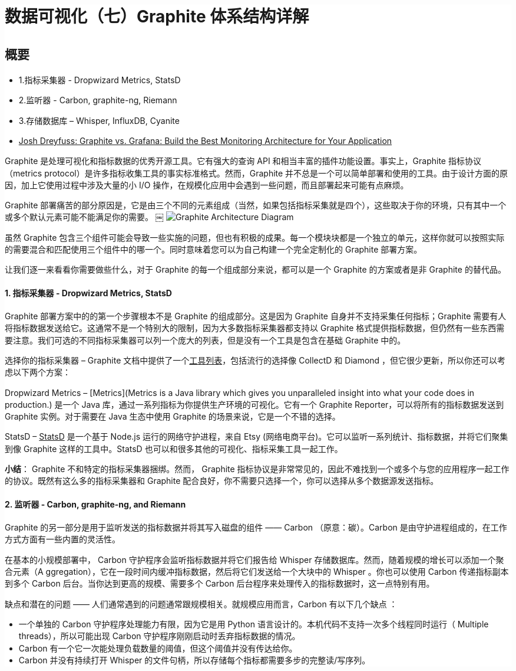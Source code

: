 # 数据可视化（七）Graphite 体系结构详解

## 概要
- 1.指标采集器 -  Dropwizard Metrics, StatsD
- 2.监听器 - Carbon, graphite-ng, Riemann
- 3.存储数据库 – Whisper, InfluxDB, Cyanite

- [Josh Dreyfuss: Graphite vs. Grafana: Build the Best Monitoring Architecture for Your Application](https://blog.takipi.com/graphite-vs-grafana-build-the-best-monitoring-architecture-for-your-application/)

Graphite 是处理可视化和指标数据的优秀开源工具。它有强大的查询 API 和相当丰富的插件功能设置。事实上，Graphite 指标协议（metrics protocol）是许多指标收集工具的事实标准格式。然而，Graphite 并不总是一个可以简单部署和使用的工具。由于设计方面的原因，加上它使用过程中涉及大量的小 I/O 操作，在规模化应用中会遇到一些问题，而且部署起来可能有点麻烦。

Graphite 部署痛苦的部分原因是，它是由三个不同的元素组成（当然，如果包括指标采集就是四个），这些取决于你的环境，只有其中一个或多个默认元素可能不能满足你的需要。
￼
![Graphite  Architecture Diagram](http://og2061b3n.bkt.clouddn.com/Graphite-OverView-2.png)

虽然 Graphite 包含三个组件可能会导致一些实施的问题，但也有积极的成果。每一个模块块都是一个独立的单元，这样你就可以按照实际的需要混合和匹配使用三个组件中的哪一个。同时意味着您可以为自己构建一个完全定制化的 Graphite 部署方案。

让我们逐一来看看你需要做些什么，对于 Graphite 的每一个组成部分来说，都可以是一个 Graphite 的方案或者是非 Graphite 的替代品。

#### 1. 指标采集器 - Dropwizard Metrics, StatsD
Graphite 部署方案中的的第一个步骤根本不是 Graphite 的组成部分。这是因为 Graphite 自身并不支持采集任何指标；Graphite 需要有人将指标数据发送给它。这通常不是一个特别大的限制，因为大多数指标采集器都支持以 Graphite 格式提供指标数据，但仍然有一些东西需要注意。我们可选的不同指标采集器可以列一个庞大的列表，但是没有一个工具是包含在基础 Graphite 中的。

选择你的指标采集器 – Graphite 文档中提供了一个[工具列表](http://graphite.readthedocs.io/en/latest/tools.html)，包括流行的选择像 CollectD 和 Diamond ，但它很少更新，所以你还可以考虑以下两个方案：

Dropwizard Metrics – [Metrics](Metrics is a Java library which gives you unparalleled insight into what your code does in production.) 是一个 Java 库，通过一系列指标为你提供生产环境的可视化。它有一个 Graphite Reporter，可以将所有的指标数据发送到 Graphite 实例。对于需要在 Java 生态中使用 Graphite 的场景来说，它是一个不错的选择。

StatsD – [StatsD](https://github.com/etsy/statsd) 是一个基于 Node.js 运行的网络守护进程，来自 Etsy (网络电商平台)。它可以监听一系列统计、指标数据，并将它们聚集到像 Graphite 这样的工具中。StatsD 也可以和很多其他的可视化、指标采集工具一起工作。

**小结**： Graphite 不和特定的指标采集器捆绑。然而， Graphite 指标协议是非常常见的，因此不难找到一个或多个与您的应用程序一起工作的协议。既然有这么多的指标采集器和 Graphite 配合良好，你不需要只选择一个，你可以选择从多个数据源发送指标。

#### 2. 监听器 - Carbon, graphite-ng, and Riemann
Graphite 的另一部分是用于监听发送的指标数据并将其写入磁盘的组件 —— Carbon （原意：碳）。Carbon 是由守护进程组成的，在工作方式方面有一些内置的灵活性。

在基本的小规模部署中， Carbon 守护程序会监听指标数据并将它们报告给 Whisper 存储数据库。然而，随着规模的增长可以添加一个聚合元素（A ggregation），它在一段时间内缓冲指标数据，然后将它们发送给一个大块中的 Whisper 。你也可以使用 Carbon 传递指标副本到多个 Carbon 后台。当你达到更高的规模、需要多个 Carbon 后台程序来处理传入的指标数据时，这一点特别有用。

缺点和潜在的问题 —— 人们通常遇到的问题通常跟规模相关。就规模应用而言，Carbon 有以下几个缺点 ：
- 一个单独的 Carbon 守护程序处理能力有限，因为它是用 Python 语言设计的。本机代码不支持一次多个线程同时运行（ Multiple  threads），所以可能出现 Carbon 守护程序刚刚启动时丢弃指标数据的情况。
- Carbon 有一个它一次能处理负载数量的阈值，但这个阈值并没有传达给你。
- Carbon 并没有持续打开 Whisper 的文件句柄，所以存储每个指标都需要多步的完整读/写序列。
